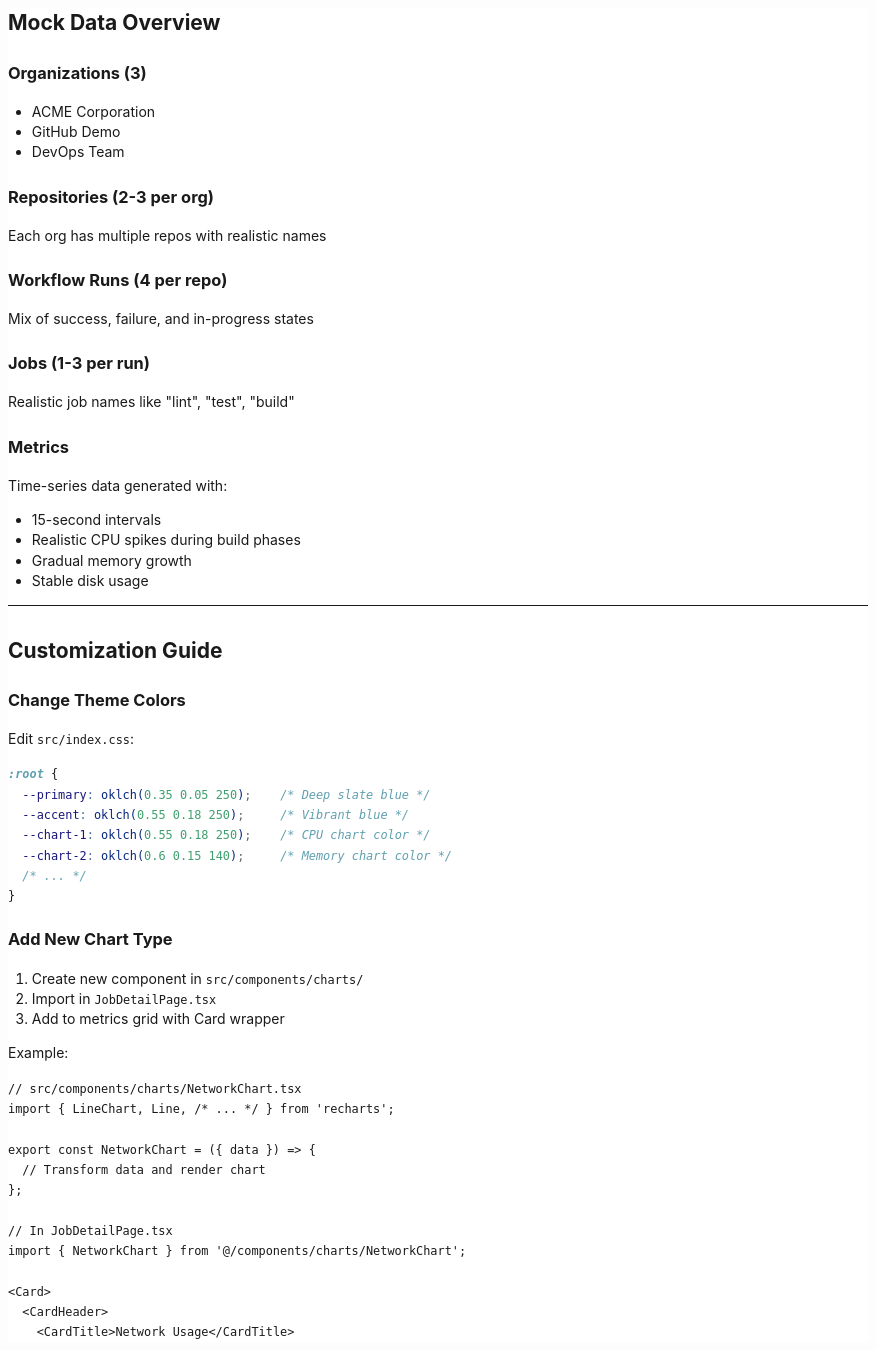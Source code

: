 
## Mock Data Overview

### Organizations (3)
- ACME Corporation
- GitHub Demo  
- DevOps Team

### Repositories (2-3 per org)
Each org has multiple repos with realistic names

### Workflow Runs (4 per repo)
Mix of success, failure, and in-progress states

### Jobs (1-3 per run)
Realistic job names like "lint", "test", "build"

### Metrics
Time-series data generated with:
- 15-second intervals
- Realistic CPU spikes during build phases
- Gradual memory growth
- Stable disk usage

---

## Customization Guide

### Change Theme Colors

Edit `src/index.css`:

```css
:root {
  --primary: oklch(0.35 0.05 250);    /* Deep slate blue */
  --accent: oklch(0.55 0.18 250);     /* Vibrant blue */
  --chart-1: oklch(0.55 0.18 250);    /* CPU chart color */
  --chart-2: oklch(0.6 0.15 140);     /* Memory chart color */
  /* ... */
}
```

### Add New Chart Type

1. Create new component in `src/components/charts/`
2. Import in `JobDetailPage.tsx`
3. Add to metrics grid with Card wrapper

Example:
```tsx
// src/components/charts/NetworkChart.tsx
import { LineChart, Line, /* ... */ } from 'recharts';

export const NetworkChart = ({ data }) => {
  // Transform data and render chart
};

// In JobDetailPage.tsx
import { NetworkChart } from '@/components/charts/NetworkChart';

<Card>
  <CardHeader>
    <CardTitle>Network Usage</CardTitle>
```